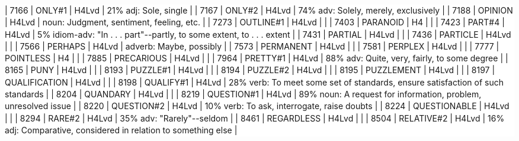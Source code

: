 |  7166 | ONLY#1            | H4Lvd    | 21% adj: Sole, single                                                                                                                                                        |
|  7167 | ONLY#2            | H4Lvd    | 74% adv: Solely, merely, exclusively                                                                                                                                         |
|  7188 | OPINION           | H4Lvd    | noun: Judgment, sentiment, feeling, etc.                                                                                                                                     |
|  7273 | OUTLINE#1         | H4Lvd    |                                                                                                                                                                              |
|  7403 | PARANOID          | H4       |                                                                                                                                                                              |
|  7423 | PART#4            | H4Lvd    | 5% idiom-adv: "In . . . part"--partly, to some extent, to . . . extent                                                                                                       |
|  7431 | PARTIAL           | H4Lvd    |                                                                                                                                                                              |
|  7436 | PARTICLE          | H4Lvd    |                                                                                                                                                                              |
|  7566 | PERHAPS           | H4Lvd    | adverb: Maybe, possibly                                                                                                                                                      |
|  7573 | PERMANENT         | H4Lvd    |                                                                                                                                                                              |
|  7581 | PERPLEX           | H4Lvd    |                                                                                                                                                                              |
|  7777 | POINTLESS         | H4       |                                                                                                                                                                              |
|  7885 | PRECARIOUS        | H4Lvd    |                                                                                                                                                                              |
|  7964 | PRETTY#1          | H4Lvd    | 88% adv: Quite, very, fairly, to some degree                                                                                                                                 |
|  8165 | PUNY              | H4Lvd    |                                                                                                                                                                              |
|  8193 | PUZZLE#1          | H4Lvd    |                                                                                                                                                                              |
|  8194 | PUZZLE#2          | H4Lvd    |                                                                                                                                                                              |
|  8195 | PUZZLEMENT        | H4Lvd    |                                                                                                                                                                              |
|  8197 | QUALIFICATION     | H4Lvd    |                                                                                                                                                                              |
|  8198 | QUALIFY#1         | H4Lvd    | 28% verb: To meet some set of standards, ensure satisfaction of such standards                                                                                               |
|  8204 | QUANDARY          | H4Lvd    |                                                                                                                                                                              |
|  8219 | QUESTION#1        | H4Lvd    | 89% noun: A request for information, problem, unresolved issue                                                                                                               |
|  8220 | QUESTION#2        | H4Lvd    | 10% verb: To ask, interrogate, raise doubts                                                                                                                                  |
|  8224 | QUESTIONABLE      | H4Lvd    |                                                                                                                                                                              |
|  8294 | RARE#2            | H4Lvd    | 35% adv: "Rarely"--seldom                                                                                                                                                    |
|  8461 | REGARDLESS        | H4Lvd    |                                                                                                                                                                              |
|  8504 | RELATIVE#2        | H4Lvd    | 16% adj: Comparative, considered in relation to something else                                                                                                               |